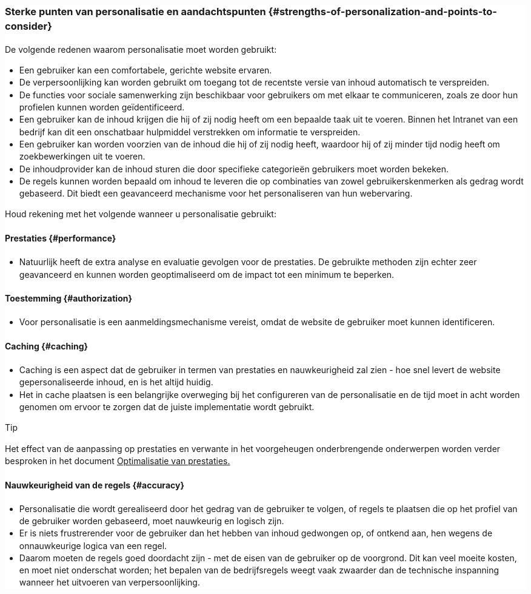 ### Sterke punten van personalisatie en aandachtspunten {#strengths-of-personalization-and-points-to-consider}

De volgende redenen waarom personalisatie moet worden gebruikt:

* Een gebruiker kan een comfortabele, gerichte website ervaren.
* De verpersoonlijking kan worden gebruikt om toegang tot de recentste versie van inhoud automatisch te verspreiden.
* De functies voor sociale samenwerking zijn beschikbaar voor gebruikers om met elkaar te communiceren, zoals ze door hun profielen kunnen worden geïdentificeerd.
* Een gebruiker kan de inhoud krijgen die hij of zij nodig heeft om een bepaalde taak uit te voeren. Binnen het Intranet van een bedrijf kan dit een onschatbaar hulpmiddel verstrekken om informatie te verspreiden.
* Een gebruiker kan worden voorzien van de inhoud die hij of zij nodig heeft, waardoor hij of zij minder tijd nodig heeft om zoekbewerkingen uit te voeren.
* De inhoudprovider kan de inhoud sturen die door specifieke categorieën gebruikers moet worden bekeken.
* De regels kunnen worden bepaald om inhoud te leveren die op combinaties van zowel gebruikerskenmerken als gedrag wordt gebaseerd. Dit biedt een geavanceerd mechanisme voor het personaliseren van hun webervaring.

Houd rekening met het volgende wanneer u personalisatie gebruikt:

#### Prestaties {#performance}

* Natuurlijk heeft de extra analyse en evaluatie gevolgen voor de prestaties. De gebruikte methoden zijn echter zeer geavanceerd en kunnen worden geoptimaliseerd om de impact tot een minimum te beperken.

#### Toestemming {#authorization}

* Voor personalisatie is een aanmeldingsmechanisme vereist, omdat de website de gebruiker moet kunnen identificeren.

#### Caching {#caching}

* Caching is een aspect dat de gebruiker in termen van prestaties en nauwkeurigheid zal zien - hoe snel levert de website gepersonaliseerde inhoud, en is het altijd huidig.
* Het in cache plaatsen is een belangrijke overweging bij het configureren van de personalisatie en de tijd moet in acht worden genomen om ervoor te zorgen dat de juiste implementatie wordt gebruikt.

>[!TIP]
>
>Het effect van de aanpassing op prestaties en verwante in het voorgeheugen onderbrengende onderwerpen worden verder besproken in het document [Optimalisatie van prestaties.](/help/sites-deploying/configuring-performance.md)

#### Nauwkeurigheid van de regels {#accuracy}

* Personalisatie die wordt gerealiseerd door het gedrag van de gebruiker te volgen, of regels te plaatsen die op het profiel van de gebruiker worden gebaseerd, moet nauwkeurig en logisch zijn.
* Er is niets frustrerender voor de gebruiker dan het hebben van inhoud gedwongen op, of ontkend aan, hen wegens de onnauwkeurige logica van een regel.
* Daarom moeten de regels goed doordacht zijn - met de eisen van de gebruiker op de voorgrond. Dit kan veel moeite kosten, en moet niet onderschat worden; het bepalen van de bedrijfsregels weegt vaak zwaarder dan de technische inspanning wanneer het uitvoeren van verpersoonlijking.
